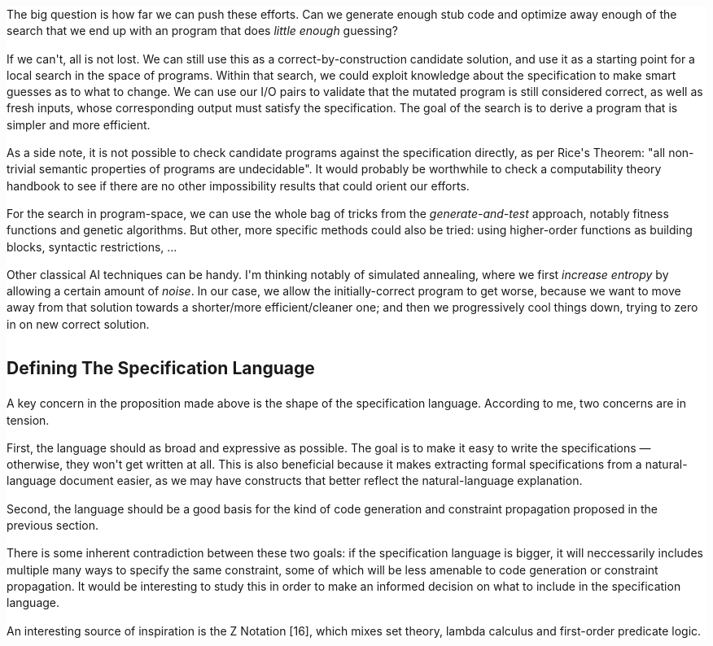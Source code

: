 The big question is how far we can push these efforts. Can we generate enough
stub code and optimize away enough of the search that we end up with an program
that does *little enough* guessing?

If we can't, all is not lost. We can still use this as a correct-by-construction
candidate solution, and use it as a starting point for a local search in the
space of programs. Within that search, we could exploit knowledge about the
specification to make smart guesses as to what to change. We can use our I/O
pairs to validate that the mutated program is still considered correct, as well
as fresh inputs, whose corresponding output must satisfy the specification. The
goal of the search is to derive a program that is simpler and more efficient.

As a side note, it is not possible to check candidate programs against the
specification directly, as per Rice's Theorem: "all non-trivial semantic
properties of programs are undecidable". It would probably be worthwhile to
check a computability theory handbook to see if there are no other impossibility
results that could orient our efforts.

For the search in program-space, we can use the whole bag of tricks from the
*generate-and-test* approach, notably fitness functions and genetic algorithms.
But other, more specific methods could also be tried: using higher-order
functions as building blocks, syntactic restrictions, ...

Other classical AI techniques can be handy. I'm thinking notably of simulated
annealing, where we first *increase entropy* by allowing a certain amount of
*noise*. In our case, we allow the initially-correct program to get worse,
because we want to move away from that solution towards a shorter/more
efficient/cleaner one; and then we progressively cool things down, trying to
zero in on new correct solution.

## Defining The Specification Language

A key concern in the proposition made above is the shape of the specification
language. According to me, two concerns are in tension.

First, the language should as broad and expressive as possible. The goal is to
make it easy to write the specifications — otherwise, they won't get written at
all. This is also beneficial because it makes extracting formal specifications
from a natural-language document easier, as we may have constructs that better
reflect the natural-language explanation.

Second, the language should be a good basis for the kind of code generation and
constraint propagation proposed in the previous section.

There is some inherent contradiction between these two goals: if the
specification language is bigger, it will neccessarily includes multiple many
ways to specify the same constraint, some of which will be less amenable to code
generation or constraint propagation. It would be interesting to study this in
order to make an informed decision on what to include in the specification
language.

An interesting source of inspiration is the Z Notation [16], which mixes set
theory, lambda calculus and first-order predicate logic.

<div style="page-break-after: always;"></div>
